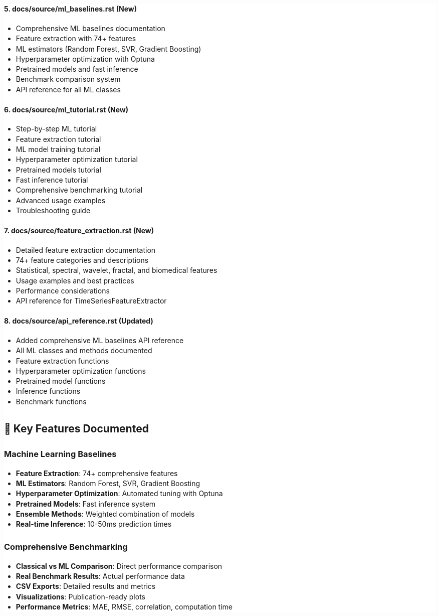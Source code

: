 #### 5. **docs/source/ml_baselines.rst** (New)
- Comprehensive ML baselines documentation
- Feature extraction with 74+ features
- ML estimators (Random Forest, SVR, Gradient Boosting)
- Hyperparameter optimization with Optuna
- Pretrained models and fast inference
- Benchmark comparison system
- API reference for all ML classes

#### 6. **docs/source/ml_tutorial.rst** (New)
- Step-by-step ML tutorial
- Feature extraction tutorial
- ML model training tutorial
- Hyperparameter optimization tutorial
- Pretrained models tutorial
- Fast inference tutorial
- Comprehensive benchmarking tutorial
- Advanced usage examples
- Troubleshooting guide

#### 7. **docs/source/feature_extraction.rst** (New)
- Detailed feature extraction documentation
- 74+ feature categories and descriptions
- Statistical, spectral, wavelet, fractal, and biomedical features
- Usage examples and best practices
- Performance considerations
- API reference for TimeSeriesFeatureExtractor

#### 8. **docs/source/api_reference.rst** (Updated)
- Added comprehensive ML baselines API reference
- All ML classes and methods documented
- Feature extraction functions
- Hyperparameter optimization functions
- Pretrained model functions
- Inference functions
- Benchmark functions

## 🚀 Key Features Documented

### Machine Learning Baselines
- **Feature Extraction**: 74+ comprehensive features
- **ML Estimators**: Random Forest, SVR, Gradient Boosting
- **Hyperparameter Optimization**: Automated tuning with Optuna
- **Pretrained Models**: Fast inference system
- **Ensemble Methods**: Weighted combination of models
- **Real-time Inference**: 10-50ms prediction times

### Comprehensive Benchmarking
- **Classical vs ML Comparison**: Direct performance comparison
- **Real Benchmark Results**: Actual performance data
- **CSV Exports**: Detailed results and metrics
- **Visualizations**: Publication-ready plots
- **Performance Metrics**: MAE, RMSE, correlation, computation time
